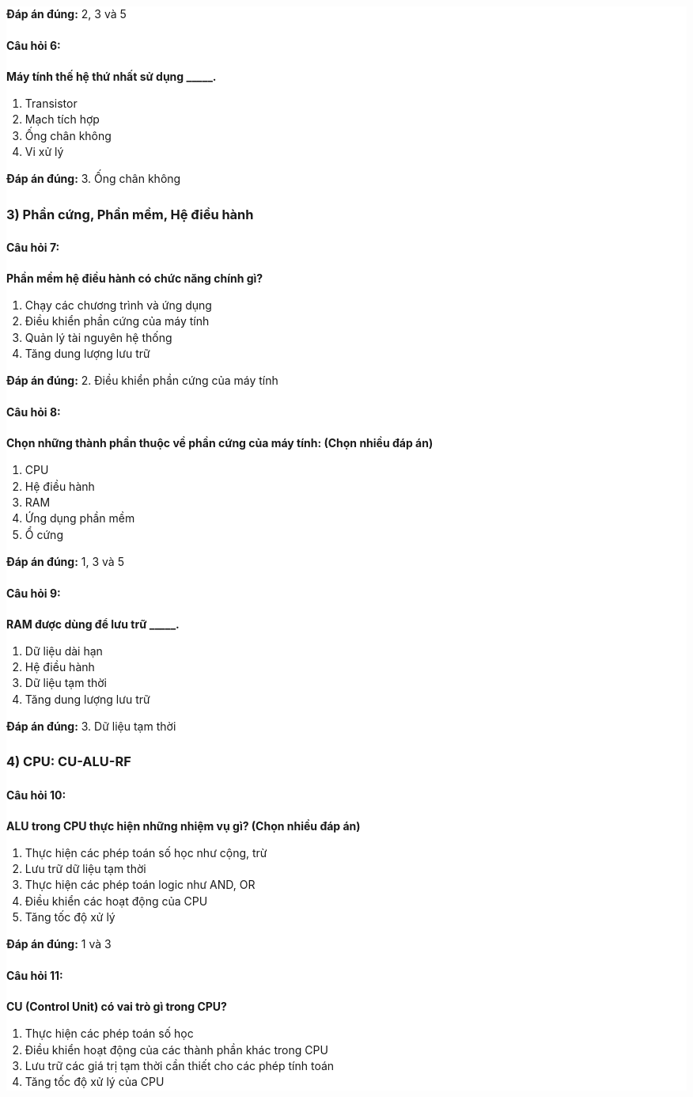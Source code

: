 **Đáp án đúng:** 2, 3 và 5

#### Câu hỏi 6:
**Máy tính thế hệ thứ nhất sử dụng _____.**
1. Transistor
2. Mạch tích hợp
3. Ống chân không
4. Vi xử lý

**Đáp án đúng:** 3. Ống chân không

### 3) Phần cứng, Phần mềm, Hệ điều hành

#### Câu hỏi 7:
**Phần mềm hệ điều hành có chức năng chính gì?**
1. Chạy các chương trình và ứng dụng
2. Điều khiển phần cứng của máy tính
3. Quản lý tài nguyên hệ thống
4. Tăng dung lượng lưu trữ

**Đáp án đúng:** 2. Điều khiển phần cứng của máy tính

#### Câu hỏi 8:
**Chọn những thành phần thuộc về phần cứng của máy tính: (Chọn nhiều đáp án)**
1. CPU
2. Hệ điều hành
3. RAM
4. Ứng dụng phần mềm
5. Ổ cứng

**Đáp án đúng:** 1, 3 và 5

#### Câu hỏi 9:
**RAM được dùng để lưu trữ _____.**
1. Dữ liệu dài hạn
2. Hệ điều hành
3. Dữ liệu tạm thời
4. Tăng dung lượng lưu trữ

**Đáp án đúng:** 3. Dữ liệu tạm thời

### 4) CPU: CU-ALU-RF

#### Câu hỏi 10:
**ALU trong CPU thực hiện những nhiệm vụ gì? (Chọn nhiều đáp án)**
1. Thực hiện các phép toán số học như cộng, trừ
2. Lưu trữ dữ liệu tạm thời
3. Thực hiện các phép toán logic như AND, OR
4. Điều khiển các hoạt động của CPU
5. Tăng tốc độ xử lý

**Đáp án đúng:** 1 và 3

#### Câu hỏi 11:
**CU (Control Unit) có vai trò gì trong CPU?**
1. Thực hiện các phép toán số học
2. Điều khiển hoạt động của các thành phần khác trong CPU
3. Lưu trữ các giá trị tạm thời cần thiết cho các phép tính toán
4. Tăng tốc độ xử lý của CPU

